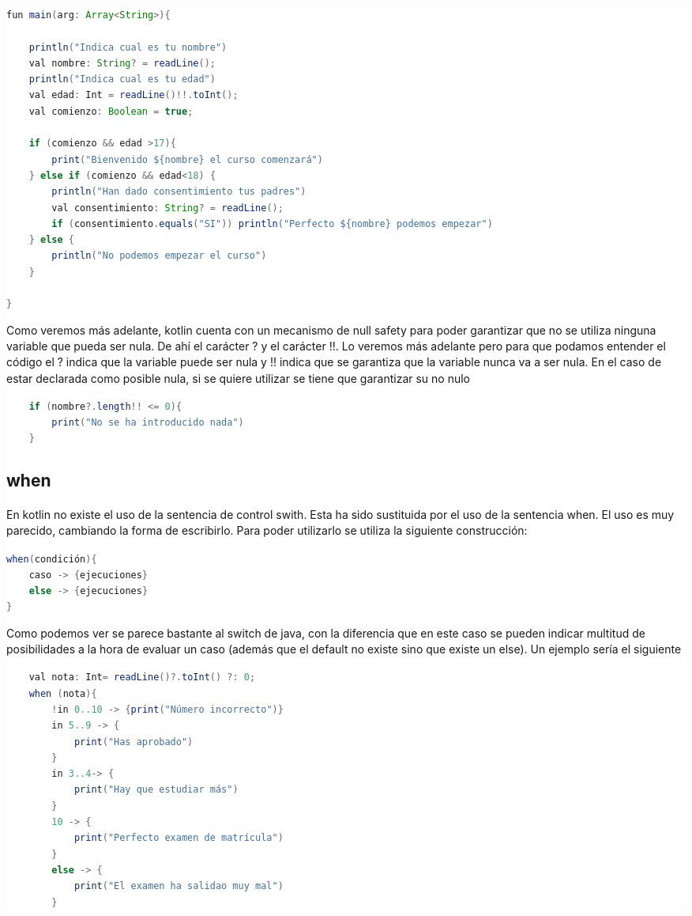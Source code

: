 ```java
fun main(arg: Array<String>){

    println("Indica cual es tu nombre")
    val nombre: String? = readLine();
    println("Indica cual es tu edad")
    val edad: Int = readLine()!!.toInt();
    val comienzo: Boolean = true;

    if (comienzo && edad >17){
        print("Bienvenido ${nombre} el curso comenzará")
    } else if (comienzo && edad<18) {
        println("Han dado consentimiento tus padres")
        val consentimiento: String? = readLine();
        if (consentimiento.equals("SI")) println("Perfecto ${nombre} podemos empezar")
    } else {
        println("No podemos empezar el curso")
    }

}
```

Como veremos más adelante, kotlin cuenta con un mecanismo de null safety para poder garantizar que no se utiliza ninguna variable que pueda ser nula. De ahí el carácter ? y el carácter !!. Lo veremos más adelante pero para que podamos entender el código el ? indica que la variable puede ser nula y !! indica que se garantiza que la variable nunca va a ser nula. En el caso de estar declarada como posible nula, si se quiere utilizar se tiene que garantizar su no nulo

```java
    if (nombre?.length!! <= 0){
        print("No se ha introducido nada")
    }
```

## when

En kotlin no existe el uso de la sentencia de control swith. Esta ha sido sustituida por el uso de la sentencia when. El uso es muy parecido, cambiando la forma de escribirlo. Para poder utilizarlo se utiliza la siguiente construcción:

```java
when(condición){
    caso -> {ejecuciones}
    else -> {ejecuciones}
}
```

Como podemos ver se parece bastante al switch de java, con la diferencia que en este caso se pueden indicar multitud de posibilidades a la hora de evaluar un caso (además que el default no existe sino que existe un else). Un ejemplo sería el siguiente

```java
    val nota: Int= readLine()?.toInt() ?: 0;
    when (nota){
        !in 0..10 -> {print("Número incorrecto")}
        in 5..9 -> {
            print("Has aprobado")
        }
        in 3..4-> {
            print("Hay que estudiar más")
        }
        10 -> {
            print("Perfecto examen de matrícula")
        }
        else -> {
            print("El examen ha salidao muy mal")
        }
```